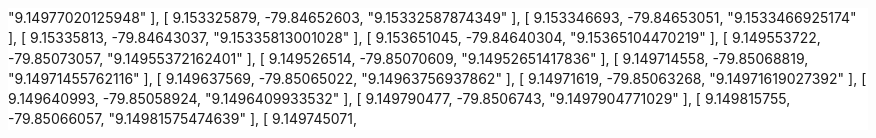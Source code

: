 "9.14977020125948" 
],
[
 9.153325879,
-79.84652603,
"9.15332587874349" 
],
[
 9.153346693,
-79.84653051,
"9.1533466925174" 
],
[
 9.15335813,
-79.84643037,
"9.15335813001028" 
],
[
 9.153651045,
-79.84640304,
"9.15365104470219" 
],
[
 9.149553722,
-79.85073057,
"9.14955372162401" 
],
[
 9.149526514,
-79.85070609,
"9.14952651417836" 
],
[
 9.149714558,
-79.85068819,
"9.14971455762116" 
],
[
 9.149637569,
-79.85065022,
"9.14963756937862" 
],
[
 9.14971619,
-79.85063268,
"9.14971619027392" 
],
[
 9.149640993,
-79.85058924,
"9.1496409933532" 
],
[
 9.149790477,
-79.8506743,
"9.1497904771029" 
],
[
 9.149815755,
-79.85066057,
"9.14981575474639" 
],
[
 9.149745071,